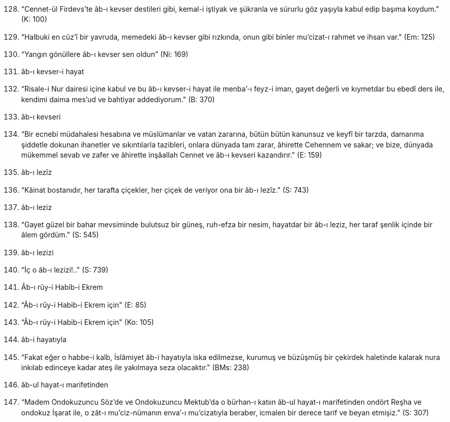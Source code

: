 128. “Cennet-ül Firdevs’te âb-ı kevser destileri gibi, kemal-i iştiyak ve şükranla ve sürurlu göz yaşıyla kabul edip başıma koydum." (K: 100)

129. “Halbuki en cüz’î bir yavruda, memedeki âb-ı kevser gibi rızkında, onun gibi binler mu’cizat-ı rahmet ve ihsan var." (Em: 125)

130. “Yangın gönüllere âb-ı kevser sen oldun" (Ni: 169)

131. âb-ı kevser-i hayat

132. “Risale-i Nur dairesi içine kabul ve bu âb-ı kevser-i hayat ile menba’-ı feyz-i iman, gayet değerli ve kıymetdar bu ebedî ders ile, kendimi daima mes’ud ve bahtiyar addediyorum." (B: 370)

133. âb-ı kevseri

134. “Bir ecnebi müdahalesi hesabına ve müslümanlar ve vatan zararına, bütün bütün kanunsuz ve keyfî bir tarzda, damarıma şiddetle dokunan ihanetler ve sıkıntılarla tazibleri, onlara dünyada tam zarar, âhirette Cehennem ve sakar; ve bize, dünyada mükemmel sevab ve zafer ve âhirette inşâallah Cennet ve âb-ı kevseri kazandırır." (E: 159)

135. âb-ı lezîz

136. “Kâinat bostanıdır, her tarafta çiçekler, her çiçek de veriyor ona bir âb-ı lezîz." (S: 743)

137. âb-ı leziz

138. “Gayet güzel bir bahar mevsiminde bulutsuz bir güneş, ruh-efza bir nesim, hayatdar bir âb-ı leziz, her taraf şenlik içinde bir âlem gördüm." (S: 545)

139. âb-ı lezizi

140. “İç o âb-ı lezizi!.." (S: 739)

141. Âb-ı rûy-i Habib-i Ekrem

142. “Âb-ı rûy-i Habib-i Ekrem için" (E: 85)

143. “Âb-ı rûy-i Habib-i Ekrem için" (Ko: 105)

144. âb-i hayatıyla

145. “Fakat eğer o habbe-i kalb, İslâmiyet âb-i hayatıyla iska edilmezse, kurumuş ve büzüşmüş bir çekirdek haletinde kalarak nura inkılab edinceye kadar ateş ile yakılmaya seza olacaktır." (BMs: 238)

146. âb-ul hayat-ı marifetinden

147. “Madem Ondokuzuncu Söz’de ve Ondokuzuncu Mektub’da o bürhan-ı katıın âb-ul hayat-ı marifetinden ondört Reşha ve ondokuz İşarat ile, o zât-ı mu’ciz-nümanın enva’-ı mu’cizatıyla beraber, icmalen bir derece tarif ve beyan etmişiz." (S: 307)


